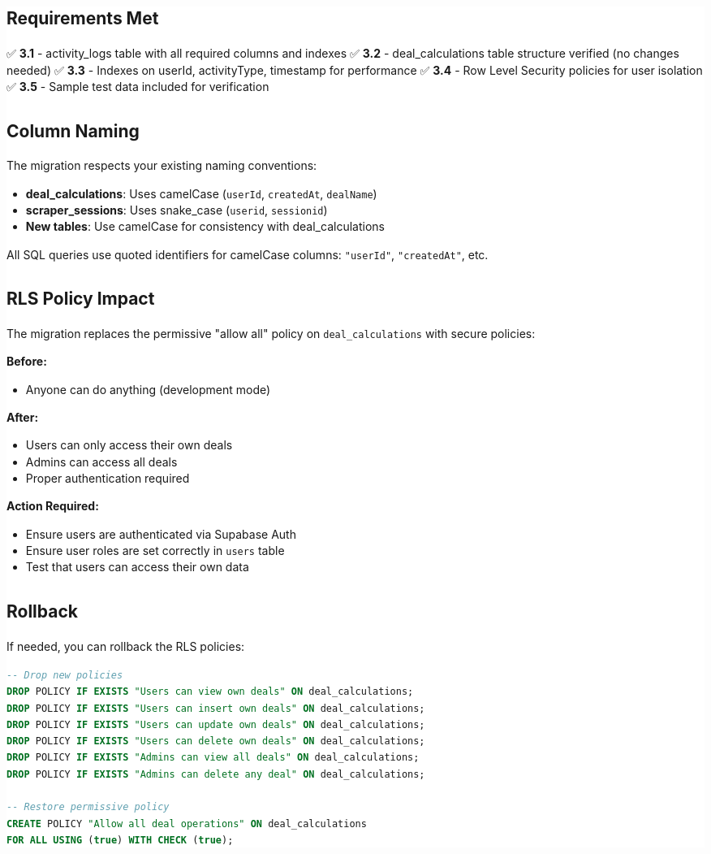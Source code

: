 ## Requirements Met

✅ **3.1** - activity_logs table with all required columns and indexes
✅ **3.2** - deal_calculations table structure verified (no changes needed)
✅ **3.3** - Indexes on userId, activityType, timestamp for performance
✅ **3.4** - Row Level Security policies for user isolation
✅ **3.5** - Sample test data included for verification

## Column Naming

The migration respects your existing naming conventions:

- **deal_calculations**: Uses camelCase (`userId`, `createdAt`, `dealName`)
- **scraper_sessions**: Uses snake_case (`userid`, `sessionid`)
- **New tables**: Use camelCase for consistency with deal_calculations

All SQL queries use quoted identifiers for camelCase columns: `"userId"`, `"createdAt"`, etc.

## RLS Policy Impact

The migration replaces the permissive "allow all" policy on `deal_calculations` with secure policies:

**Before:**
- Anyone can do anything (development mode)

**After:**
- Users can only access their own deals
- Admins can access all deals
- Proper authentication required

**Action Required:**
- Ensure users are authenticated via Supabase Auth
- Ensure user roles are set correctly in `users` table
- Test that users can access their own data

## Rollback

If needed, you can rollback the RLS policies:

```sql
-- Drop new policies
DROP POLICY IF EXISTS "Users can view own deals" ON deal_calculations;
DROP POLICY IF EXISTS "Users can insert own deals" ON deal_calculations;
DROP POLICY IF EXISTS "Users can update own deals" ON deal_calculations;
DROP POLICY IF EXISTS "Users can delete own deals" ON deal_calculations;
DROP POLICY IF EXISTS "Admins can view all deals" ON deal_calculations;
DROP POLICY IF EXISTS "Admins can delete any deal" ON deal_calculations;

-- Restore permissive policy
CREATE POLICY "Allow all deal operations" ON deal_calculations 
FOR ALL USING (true) WITH CHECK (true);
```

